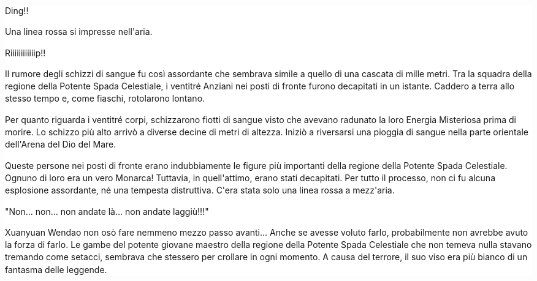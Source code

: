 Ding!!


Una linea rossa si impresse nell'aria.


Riiiiiiiiiiiip!!


Il rumore degli schizzi di sangue fu così assordante che sembrava simile a quello di una cascata di mille metri. Tra la squadra della regione della Potente Spada Celestiale, i ventitré Anziani nei posti di fronte furono decapitati in un istante. Caddero a terra allo stesso tempo e, come fiaschi, rotolarono lontano.


Per quanto riguarda i ventitré corpi, schizzarono fiotti di sangue visto che avevano radunato la loro Energia Misteriosa prima di morire. Lo schizzo più alto arrivò a diverse decine di metri di altezza. Iniziò a riversarsi una pioggia di sangue nella parte orientale dell'Arena del Dio del Mare.


Queste persone nei posti di fronte erano indubbiamente le figure più importanti della regione della Potente Spada Celestiale. Ognuno di loro era un vero Monarca! Tuttavia, in quell'attimo, erano stati decapitati. Per tutto il processo, non ci fu alcuna esplosione assordante, né una tempesta distruttiva. C'era stata solo una linea rossa a mezz'aria.


"Non... non... non andate là... non andate laggiù!!!"


Xuanyuan Wendao non osò fare nemmeno mezzo passo avanti... Anche se avesse voluto farlo, probabilmente non avrebbe avuto la forza di farlo. Le gambe del potente giovane maestro della regione della Potente Spada Celestiale che non temeva nulla stavano tremando come setacci, sembrava che stessero per crollare in ogni momento. A causa del terrore, il suo viso era più bianco di un fantasma delle leggende.
                                


                                



